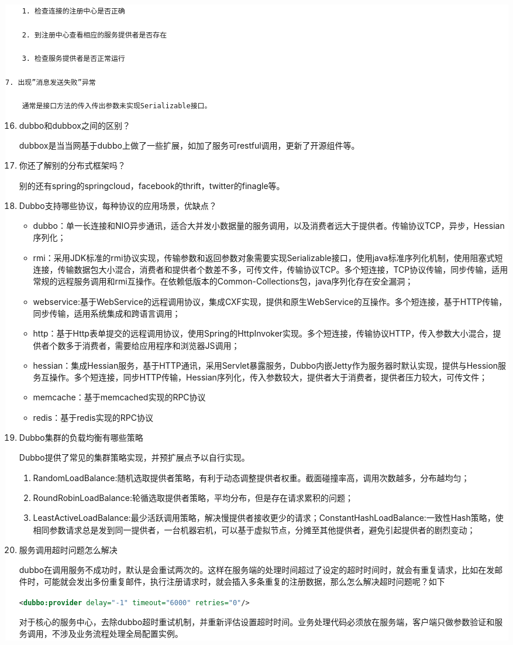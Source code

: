         1. 检查连接的注册中心是否正确

        2. 到注册中心查看相应的服务提供者是否存在

        3. 检查服务提供者是否正常运行

    7. 出现”消息发送失败”异常

        通常是接口方法的传入传出参数未实现Serializable接口。

16. dubbo和dubbox之间的区别？

    dubbox是当当网基于dubbo上做了一些扩展，如加了服务可restful调用，更新了开源组件等。

17. 你还了解别的分布式框架吗？

    别的还有spring的springcloud，facebook的thrift，twitter的finagle等。

18. Dubbo支持哪些协议，每种协议的应用场景，优缺点？

    * dubbo：单一长连接和NIO异步通讯，适合大并发小数据量的服务调用，以及消费者远大于提供者。传输协议TCP，异步，Hessian序列化；

    * rmi：采用JDK标准的rmi协议实现，传输参数和返回参数对象需要实现Serializable接口，使用java标准序列化机制，使用阻塞式短连接，传输数据包大小混合，消费者和提供者个数差不多，可传文件，传输协议TCP。多个短连接，TCP协议传输，同步传输，适用常规的远程服务调用和rmi互操作。在依赖低版本的Common-Collections包，java序列化存在安全漏洞；

    * webservice:基于WebService的远程调用协议，集成CXF实现，提供和原生WebService的互操作。多个短连接，基于HTTP传输，同步传输，适用系统集成和跨语言调用；

    * http：基于Http表单提交的远程调用协议，使用Spring的HttpInvoker实现。多个短连接，传输协议HTTP，传入参数大小混合，提供者个数多于消费者，需要给应用程序和浏览器JS调用；
    
    * hessian：集成Hessian服务，基于HTTP通讯，采用Servlet暴露服务，Dubbo内嵌Jetty作为服务器时默认实现，提供与Hession服务互操作。多个短连接，同步HTTP传输，Hessian序列化，传入参数较大，提供者大于消费者，提供者压力较大，可传文件；

    * memcache：基于memcached实现的RPC协议
    
    * redis：基于redis实现的RPC协议

19. Dubbo集群的负载均衡有哪些策略

    Dubbo提供了常见的集群策略实现，并预扩展点予以自行实现。

    1. RandomLoadBalance:随机选取提供者策略，有利于动态调整提供者权重。截面碰撞率高，调用次数越多，分布越均匀；

    2. RoundRobinLoadBalance:轮循选取提供者策略，平均分布，但是存在请求累积的问题；

    3. LeastActiveLoadBalance:最少活跃调用策略，解决慢提供者接收更少的请求；ConstantHashLoadBalance:一致性Hash策略，使相同参数请求总是发到同一提供者，一台机器宕机，可以基于虚拟节点，分摊至其他提供者，避免引起提供者的剧烈变动；

20. 服务调用超时问题怎么解决

    dubbo在调用服务不成功时，默认是会重试两次的。这样在服务端的处理时间超过了设定的超时时间时，就会有重复请求，比如在发邮件时，可能就会发出多份重复邮件，执行注册请求时，就会插入多条重复的注册数据，那么怎么解决超时问题呢？如下

    ```xml
    <dubbo:provider delay="-1" timeout="6000" retries="0"/>
    ```

    对于核心的服务中心，去除dubbo超时重试机制，并重新评估设置超时时间。业务处理代码必须放在服务端，客户端只做参数验证和服务调用，不涉及业务流程处理全局配置实例。
